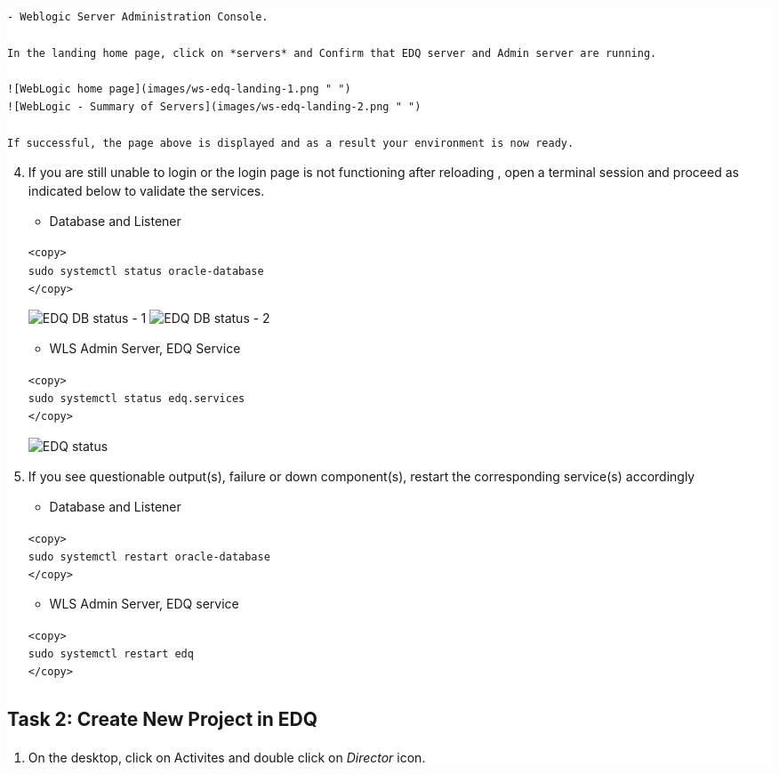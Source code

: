     - Weblogic Server Administration Console.
    
    In the landing home page, click on *servers* and Confirm that EDQ server and Admin server are running.

    ![WebLogic home page](images/ws-edq-landing-1.png " ")
    ![WebLogic - Summary of Servers](images/ws-edq-landing-2.png " ")

    If successful, the page above is displayed and as a result your environment is now ready.  

4. If you are still unable to login or the login page is not functioning after reloading , open a terminal session and proceed as indicated below to validate the services.

    - Database and Listener
    ```
    <copy>
    sudo systemctl status oracle-database
    </copy>
    ```

    ![EDQ DB status - 1](images/edq-db-status.png " ")
    ![EDQ DB status - 2](images/edq-db-status2.png " ")

    - WLS Admin Server, EDQ Service
    ```
    <copy>
    sudo systemctl status edq.services
    </copy>
    ```

    ![EDQ status](images/edq-status.png " ")

5. If you see questionable output(s), failure or down component(s), restart the corresponding service(s) accordingly

    - Database and Listener

    ```
    <copy>
    sudo systemctl restart oracle-database
    </copy>
    ```

    - WLS Admin Server, EDQ service

    ```
    <copy>
    sudo systemctl restart edq
    </copy>
    ```

## Task 2: Create New Project in EDQ

1.	On the desktop, click on Activites and double click on *Director* icon.
